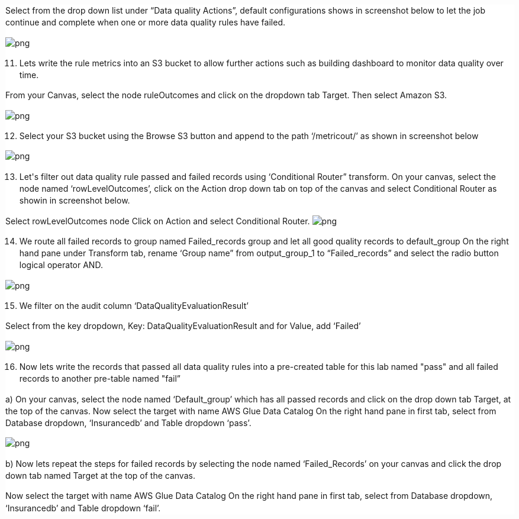 Select from the drop down list under “Data quality Actions”, default configurations shows in screenshot below to let the job continue and complete when one or more data quality rules have failed. 
 
![png](../../static/images/Picture10.png)

11. Lets write the rule metrics into an S3 bucket to allow further actions such as building dashboard to monitor data quality over time.

From your Canvas, select the node ruleOutcomes and click on the dropdown tab Target. Then select Amazon S3.

![png](../../static/images/Picture11.png)

12. Select your S3 bucket using the Browse S3 button and append to the path ‘/metricout/’ as shown in screenshot below

![png](../../static/images/Picture12.png)

13. Let's filter out data quality rule passed and failed records using ‘Conditional Router” transform. On your canvas, select the node named ‘rowLevelOutcomes’, click on the Action drop down tab on top of the canvas and select Conditional Router as showin in screenshot below.

Select rowLevelOutcomes node
Click on Action and select Conditional Router.
![png](../../static/images/Picture14.png)

14. We route all failed records to group named Failed_records group and let all good quality records to default_group
On the right hand pane under Transform tab, rename ‘Group name” from output_group_1 to “Failed_records” and select the radio button logical operator AND. 

![png](../../static/images/Picture15.png)

15. We filter on the audit column ‘DataQualityEvaluationResult’

Select from the key dropdown, Key: DataQualityEvaluationResult and for Value, add ‘Failed’

![png](../../static/images/Picture16.png)

16. Now lets write the records that passed all data quality rules into a pre-created table for this lab named "pass" and all failed records to another pre-table named "fail”

a)	On your canvas, select the node named ‘Default_group’ which has all passed records and click on the drop down tab Target, at the top of the canvas. 
Now select the target with name AWS Glue Data Catalog
On the right hand pane in first tab, select from Database dropdown, ‘Insurancedb’ and Table dropdown ‘pass’.

![png](../../static/images/Picture17a.png)


b)	Now lets repeat the steps for failed records by selecting the node named ‘Failed_Records’ on your canvas and click the drop down tab named Target at the top of the canvas. 

Now select the target with name AWS Glue Data Catalog
On the right hand pane in first tab, select from Database dropdown, ‘Insurancedb’ and Table dropdown ‘fail’.

